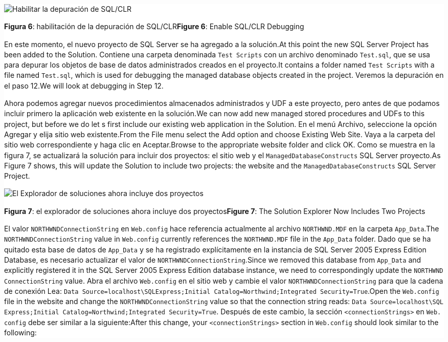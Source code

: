 ![Habilitar la depuración de SQL/CLR](creating-stored-procedures-and-user-defined-functions-with-managed-code-vb/_static/image10.png)

<span data-ttu-id="b23b9-190">**Figura 6**: habilitación de la depuración de SQL/CLR</span><span class="sxs-lookup"><span data-stu-id="b23b9-190">**Figure 6**: Enable SQL/CLR Debugging</span></span>

<span data-ttu-id="b23b9-191">En este momento, el nuevo proyecto de SQL Server se ha agregado a la solución.</span><span class="sxs-lookup"><span data-stu-id="b23b9-191">At this point the new SQL Server Project has been added to the Solution.</span></span> <span data-ttu-id="b23b9-192">Contiene una carpeta denominada `Test Scripts` con un archivo denominado `Test.sql`, que se usa para depurar los objetos de base de datos administrados creados en el proyecto.</span><span class="sxs-lookup"><span data-stu-id="b23b9-192">It contains a folder named `Test Scripts` with a file named `Test.sql`, which is used for debugging the managed database objects created in the project.</span></span> <span data-ttu-id="b23b9-193">Veremos la depuración en el paso 12.</span><span class="sxs-lookup"><span data-stu-id="b23b9-193">We will look at debugging in Step 12.</span></span>

<span data-ttu-id="b23b9-194">Ahora podemos agregar nuevos procedimientos almacenados administrados y UDF a este proyecto, pero antes de que podamos incluir primero la aplicación web existente en la solución.</span><span class="sxs-lookup"><span data-stu-id="b23b9-194">We can now add new managed stored procedures and UDFs to this project, but before we do let s first include our existing web application in the Solution.</span></span> <span data-ttu-id="b23b9-195">En el menú Archivo, seleccione la opción Agregar y elija sitio web existente.</span><span class="sxs-lookup"><span data-stu-id="b23b9-195">From the File menu select the Add option and choose Existing Web Site.</span></span> <span data-ttu-id="b23b9-196">Vaya a la carpeta del sitio web correspondiente y haga clic en Aceptar.</span><span class="sxs-lookup"><span data-stu-id="b23b9-196">Browse to the appropriate website folder and click OK.</span></span> <span data-ttu-id="b23b9-197">Como se muestra en la figura 7, se actualizará la solución para incluir dos proyectos: el sitio web y el `ManagedDatabaseConstructs` SQL Server proyecto.</span><span class="sxs-lookup"><span data-stu-id="b23b9-197">As Figure 7 shows, this will update the Solution to include two projects: the website and the `ManagedDatabaseConstructs` SQL Server Project.</span></span>

![El Explorador de soluciones ahora incluye dos proyectos](creating-stored-procedures-and-user-defined-functions-with-managed-code-vb/_static/image11.png)

<span data-ttu-id="b23b9-199">**Figura 7**: el explorador de soluciones ahora incluye dos proyectos</span><span class="sxs-lookup"><span data-stu-id="b23b9-199">**Figure 7**: The Solution Explorer Now Includes Two Projects</span></span>

<span data-ttu-id="b23b9-200">El valor `NORTHWNDConnectionString` en `Web.config` hace referencia actualmente al archivo `NORTHWND.MDF` en la carpeta `App_Data`.</span><span class="sxs-lookup"><span data-stu-id="b23b9-200">The `NORTHWNDConnectionString` value in `Web.config` currently references the `NORTHWND.MDF` file in the `App_Data` folder.</span></span> <span data-ttu-id="b23b9-201">Dado que se ha quitado esta base de datos de `App_Data` y se ha registrado explícitamente en la instancia de SQL Server 2005 Express Edition Database, es necesario actualizar el valor de `NORTHWNDConnectionString`.</span><span class="sxs-lookup"><span data-stu-id="b23b9-201">Since we removed this database from `App_Data` and explicitly registered it in the SQL Server 2005 Express Edition database instance, we need to correspondingly update the `NORTHWNDConnectionString` value.</span></span> <span data-ttu-id="b23b9-202">Abra el archivo `Web.config` en el sitio web y cambie el valor `NORTHWNDConnectionString` para que la cadena de conexión Lea: `Data Source=localhost\SQLExpress;Initial Catalog=Northwind;Integrated Security=True`.</span><span class="sxs-lookup"><span data-stu-id="b23b9-202">Open the `Web.config` file in the website and change the `NORTHWNDConnectionString` value so that the connection string reads: `Data Source=localhost\SQLExpress;Initial Catalog=Northwind;Integrated Security=True`.</span></span> <span data-ttu-id="b23b9-203">Después de este cambio, la sección `<connectionStrings>` en `Web.config` debe ser similar a la siguiente:</span><span class="sxs-lookup"><span data-stu-id="b23b9-203">After this change, your `<connectionStrings>` section in `Web.config` should look similar to the following:</span></span>
